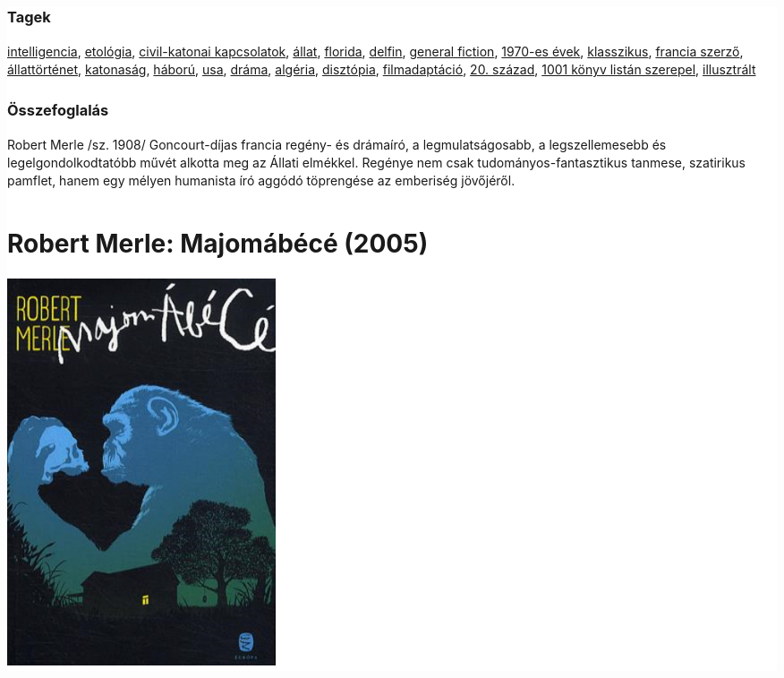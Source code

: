 ### Tagek
[intelligencia](https://github.com/berczisandor/calibre_lib/blob/main/main/_tags/intelligencia.md), [etológia](https://github.com/berczisandor/calibre_lib/blob/main/main/_tags/etol%c3%b3gia.md), [civil-katonai kapcsolatok](https://github.com/berczisandor/calibre_lib/blob/main/main/_tags/civil-katonai%20kapcsolatok.md), [állat](https://github.com/berczisandor/calibre_lib/blob/main/main/_tags/%c3%a1llat.md), [florida](https://github.com/berczisandor/calibre_lib/blob/main/main/_tags/florida.md), [delfin](https://github.com/berczisandor/calibre_lib/blob/main/main/_tags/delfin.md), [general fiction](https://github.com/berczisandor/calibre_lib/blob/main/main/_tags/general%20fiction.md), [1970-es évek](https://github.com/berczisandor/calibre_lib/blob/main/main/_tags/1970-es%20%c3%a9vek.md), [klasszikus](https://github.com/berczisandor/calibre_lib/blob/main/main/_tags/klasszikus.md), [francia szerző](https://github.com/berczisandor/calibre_lib/blob/main/main/_tags/francia%20szerz%c5%91.md), [állattörténet](https://github.com/berczisandor/calibre_lib/blob/main/main/_tags/%c3%a1llatt%c3%b6rt%c3%a9net.md), [katonaság](https://github.com/berczisandor/calibre_lib/blob/main/main/_tags/katonas%c3%a1g.md), [háború](https://github.com/berczisandor/calibre_lib/blob/main/main/_tags/h%c3%a1bor%c3%ba.md), [usa](https://github.com/berczisandor/calibre_lib/blob/main/main/_tags/usa.md), [dráma](https://github.com/berczisandor/calibre_lib/blob/main/main/_tags/dr%c3%a1ma.md), [algéria](https://github.com/berczisandor/calibre_lib/blob/main/main/_tags/alg%c3%a9ria.md), [disztópia](https://github.com/berczisandor/calibre_lib/blob/main/main/_tags/diszt%c3%b3pia.md), [filmadaptáció](https://github.com/berczisandor/calibre_lib/blob/main/main/_tags/filmadapt%c3%a1ci%c3%b3.md), [20. század](https://github.com/berczisandor/calibre_lib/blob/main/main/_tags/20.%20sz%c3%a1zad.md), [1001 könyv listán szerepel](https://github.com/berczisandor/calibre_lib/blob/main/main/_tags/1001%20k%c3%b6nyv%20list%c3%a1n%20szerepel.md), [illusztrált](https://github.com/berczisandor/calibre_lib/blob/main/main/_tags/illusztr%c3%a1lt.md)

### Összefoglalás
Robert Merle /sz. 1908/ Goncourt-díjas francia regény- és drámaíró, a legmulatságosabb, a legszellemesebb és legelgondolkodtatóbb művét alkotta meg az Állati elmékkel. Regénye nem csak tudományos-fantasztikus tanmese, szatirikus pamflet, hanem egy mélyen humanista író aggódó töprengése az emberiség jövőjéről.


# <a name="id_335">Robert Merle: Majomábécé (2005)</a>
<img src="https://github.com/BercziSandor/calibre_lib/raw/main/libs/main/Robert%20Merle/Majomabece%20%28335%29/cover.jpg" alt="cover" width="300"/>
